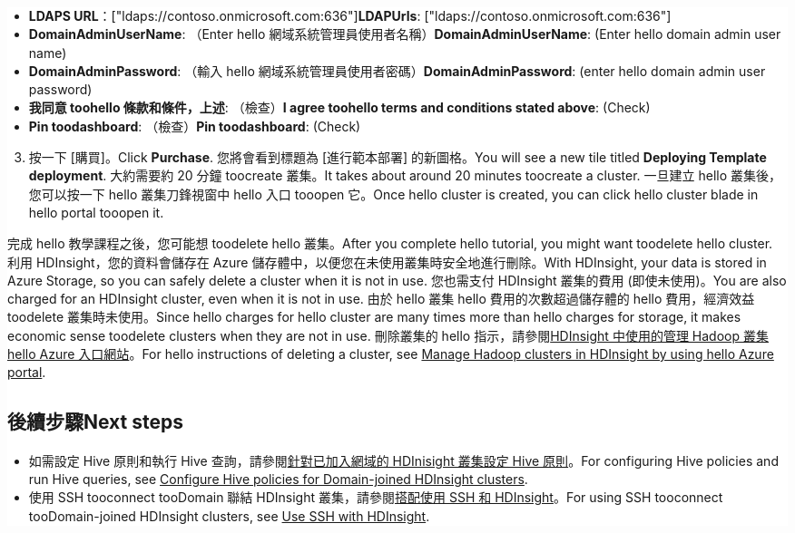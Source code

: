    * <span data-ttu-id="3e99b-269">**LDAPS URL**：["ldaps://contoso.onmicrosoft.com:636"]</span><span class="sxs-lookup"><span data-stu-id="3e99b-269">**LDAPUrls**: ["ldaps://contoso.onmicrosoft.com:636"]</span></span>
   * <span data-ttu-id="3e99b-270">**DomainAdminUserName**: （Enter hello 網域系統管理員使用者名稱）</span><span class="sxs-lookup"><span data-stu-id="3e99b-270">**DomainAdminUserName**: (Enter hello domain admin user name)</span></span>
   * <span data-ttu-id="3e99b-271">**DomainAdminPassword**: （輸入 hello 網域系統管理員使用者密碼）</span><span class="sxs-lookup"><span data-stu-id="3e99b-271">**DomainAdminPassword**: (enter hello domain admin user password)</span></span>
   * <span data-ttu-id="3e99b-272">**我同意 toohello 條款和條件，上述**: （檢查）</span><span class="sxs-lookup"><span data-stu-id="3e99b-272">**I agree toohello terms and conditions stated above**: (Check)</span></span>
   * <span data-ttu-id="3e99b-273">**Pin toodashboard**: （檢查）</span><span class="sxs-lookup"><span data-stu-id="3e99b-273">**Pin toodashboard**: (Check)</span></span>
3. <span data-ttu-id="3e99b-274">按一下 [購買]。</span><span class="sxs-lookup"><span data-stu-id="3e99b-274">Click **Purchase**.</span></span> <span data-ttu-id="3e99b-275">您將會看到標題為 [進行範本部署] 的新圖格。</span><span class="sxs-lookup"><span data-stu-id="3e99b-275">You will see a new tile titled **Deploying Template deployment**.</span></span> <span data-ttu-id="3e99b-276">大約需要約 20 分鐘 toocreate 叢集。</span><span class="sxs-lookup"><span data-stu-id="3e99b-276">It takes about around 20 minutes toocreate a cluster.</span></span> <span data-ttu-id="3e99b-277">一旦建立 hello 叢集後，您可以按一下 hello 叢集刀鋒視窗中 hello 入口 tooopen 它。</span><span class="sxs-lookup"><span data-stu-id="3e99b-277">Once hello cluster is created, you can click hello cluster blade in hello portal tooopen it.</span></span>

<span data-ttu-id="3e99b-278">完成 hello 教學課程之後，您可能想 toodelete hello 叢集。</span><span class="sxs-lookup"><span data-stu-id="3e99b-278">After you complete hello tutorial, you might want toodelete hello cluster.</span></span> <span data-ttu-id="3e99b-279">利用 HDInsight，您的資料會儲存在 Azure 儲存體中，以便您在未使用叢集時安全地進行刪除。</span><span class="sxs-lookup"><span data-stu-id="3e99b-279">With HDInsight, your data is stored in Azure Storage, so you can safely delete a cluster when it is not in use.</span></span> <span data-ttu-id="3e99b-280">您也需支付 HDInsight 叢集的費用 (即使未使用)。</span><span class="sxs-lookup"><span data-stu-id="3e99b-280">You are also charged for an HDInsight cluster, even when it is not in use.</span></span> <span data-ttu-id="3e99b-281">由於 hello 叢集 hello 費用的次數超過儲存體的 hello 費用，經濟效益 toodelete 叢集時未使用。</span><span class="sxs-lookup"><span data-stu-id="3e99b-281">Since hello charges for hello cluster are many times more than hello charges for storage, it makes economic sense toodelete clusters when they are not in use.</span></span> <span data-ttu-id="3e99b-282">刪除叢集的 hello 指示，請參閱[HDInsight 中使用的管理 Hadoop 叢集 hello Azure 入口網站](hdinsight-administer-use-management-portal.md#delete-clusters)。</span><span class="sxs-lookup"><span data-stu-id="3e99b-282">For hello instructions of deleting a cluster, see [Manage Hadoop clusters in HDInsight by using hello Azure portal](hdinsight-administer-use-management-portal.md#delete-clusters).</span></span>

## <a name="next-steps"></a><span data-ttu-id="3e99b-283">後續步驟</span><span class="sxs-lookup"><span data-stu-id="3e99b-283">Next steps</span></span>

* <span data-ttu-id="3e99b-284">如需設定 Hive 原則和執行 Hive 查詢，請參閱[針對已加入網域的 HDInisight 叢集設定 Hive 原則](hdinsight-domain-joined-run-hive.md)。</span><span class="sxs-lookup"><span data-stu-id="3e99b-284">For configuring Hive policies and run Hive queries, see [Configure Hive policies for Domain-joined HDInsight clusters](hdinsight-domain-joined-run-hive.md).</span></span>
* <span data-ttu-id="3e99b-285">使用 SSH tooconnect tooDomain 聯結 HDInsight 叢集，請參閱[搭配使用 SSH 和 HDInsight](hdinsight-hadoop-linux-use-ssh-unix.md#domainjoined)。</span><span class="sxs-lookup"><span data-stu-id="3e99b-285">For using SSH tooconnect tooDomain-joined HDInsight clusters, see [Use SSH with HDInsight](hdinsight-hadoop-linux-use-ssh-unix.md#domainjoined).</span></span>

